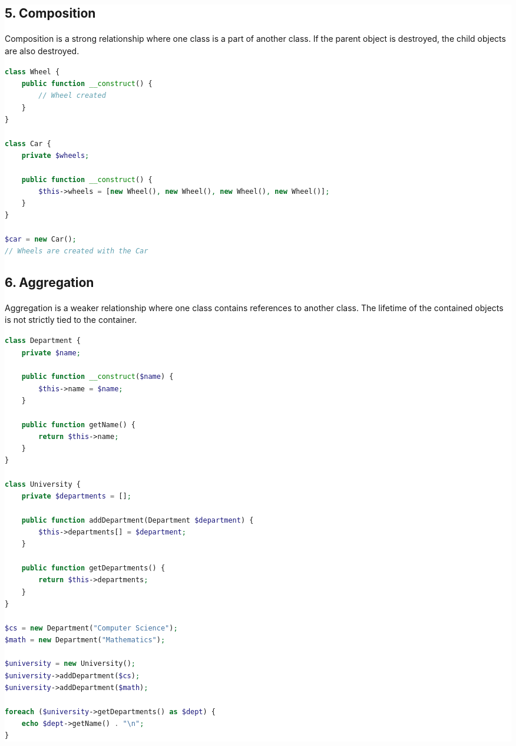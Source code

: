 ## 5. Composition

Composition is a strong relationship where one class is a part of another class. If the parent object is destroyed, the child objects are also destroyed.

```php
class Wheel {
    public function __construct() {
        // Wheel created
    }
}

class Car {
    private $wheels;

    public function __construct() {
        $this->wheels = [new Wheel(), new Wheel(), new Wheel(), new Wheel()];
    }
}

$car = new Car();
// Wheels are created with the Car
```

## 6. Aggregation

Aggregation is a weaker relationship where one class contains references to another class. The lifetime of the contained objects is not strictly tied to the container.

```php
class Department {
    private $name;

    public function __construct($name) {
        $this->name = $name;
    }

    public function getName() {
        return $this->name;
    }
}

class University {
    private $departments = [];

    public function addDepartment(Department $department) {
        $this->departments[] = $department;
    }

    public function getDepartments() {
        return $this->departments;
    }
}

$cs = new Department("Computer Science");
$math = new Department("Mathematics");

$university = new University();
$university->addDepartment($cs);
$university->addDepartment($math);

foreach ($university->getDepartments() as $dept) {
    echo $dept->getName() . "\n";
}
```